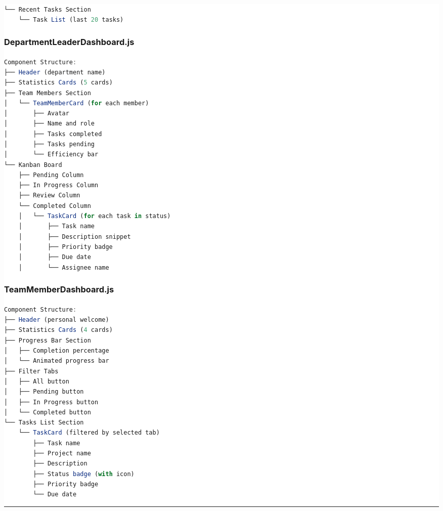 ```javascript
└── Recent Tasks Section
    └── Task List (last 20 tasks)
```

### DepartmentLeaderDashboard.js

```javascript
Component Structure:
├── Header (department name)
├── Statistics Cards (5 cards)
├── Team Members Section
│   └── TeamMemberCard (for each member)
│       ├── Avatar
│       ├── Name and role
│       ├── Tasks completed
│       ├── Tasks pending
│       └── Efficiency bar
└── Kanban Board
    ├── Pending Column
    ├── In Progress Column
    ├── Review Column
    └── Completed Column
    │   └── TaskCard (for each task in status)
    │       ├── Task name
    │       ├── Description snippet
    │       ├── Priority badge
    │       ├── Due date
    │       └── Assignee name
```

### TeamMemberDashboard.js

```javascript
Component Structure:
├── Header (personal welcome)
├── Statistics Cards (4 cards)
├── Progress Bar Section
│   ├── Completion percentage
│   └── Animated progress bar
├── Filter Tabs
│   ├── All button
│   ├── Pending button
│   ├── In Progress button
│   └── Completed button
└── Tasks List Section
    └── TaskCard (filtered by selected tab)
        ├── Task name
        ├── Project name
        ├── Description
        ├── Status badge (with icon)
        ├── Priority badge
        └── Due date
```

---